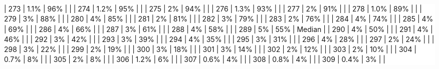 | 273 | 1.1% | 96% |  |
| 274 | 1.2% | 95% |  |
| 275 | 2% | 94% |  |
| 276 | 1.3% | 93% |  |
| 277 | 2% | 91% |  |
| 278 | 1.0% | 89% |  |
| 279 | 3% | 88% |  |
| 280 | 4% | 85% |  |
| 281 | 2% | 81% |  |
| 282 | 3% | 79% |  |
| 283 | 2% | 76% |  |
| 284 | 4% | 74% |  |
| 285 | 4% | 69% |  |
| 286 | 4% | 66% |  |
| 287 | 3% | 61% |  |
| 288 | 4% | 58% |  |
| 289 | 5% | 55% | Median |
| 290 | 4% | 50% |  |
| 291 | 4% | 46% |  |
| 292 | 3% | 42% |  |
| 293 | 3% | 39% |  |
| 294 | 4% | 35% |  |
| 295 | 3% | 31% |  |
| 296 | 4% | 28% |  |
| 297 | 2% | 24% |  |
| 298 | 3% | 22% |  |
| 299 | 2% | 19% |  |
| 300 | 3% | 18% |  |
| 301 | 3% | 14% |  |
| 302 | 2% | 12% |  |
| 303 | 2% | 10% |  |
| 304 | 0.7% | 8% |  |
| 305 | 2% | 8% |  |
| 306 | 1.2% | 6% |  |
| 307 | 0.6% | 4% |  |
| 308 | 0.8% | 4% |  |
| 309 | 0.4% | 3% |  |